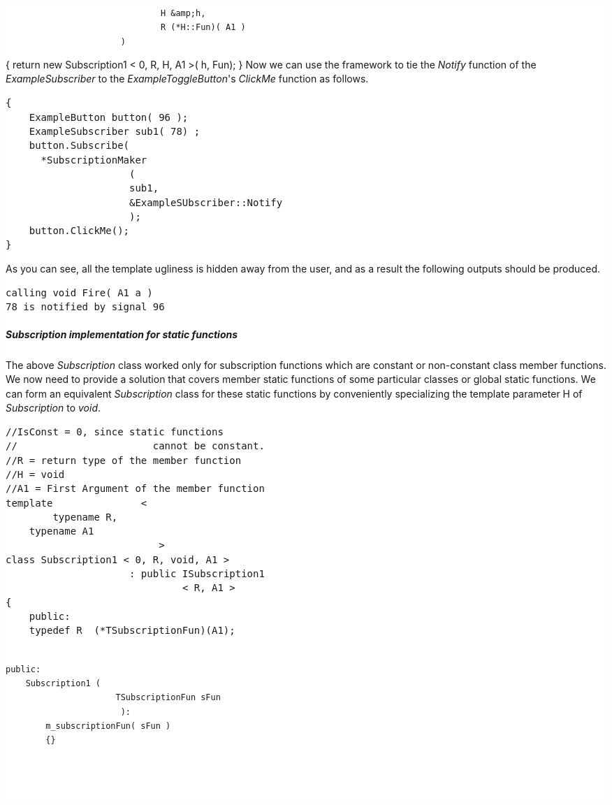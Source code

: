                                    H &amp;h,
                                   R (*H::Fun)( A1 )
                           )
{
        return new Subscription1
                                   &lt; 0, R, H, A1
                                   &gt;( h, Fun);
}</pre>
Now we can use the framework to tie the <em>Notify</em> function of the <em>ExampleSubscriber</em> to the <em>ExampleToggleButton</em>'s <em>ClickMe</em> function
as follows.
<pre>{
    ExampleButton button( 96 );
    ExampleSubscriber sub1( 78) ;
    button.Subscribe(
      *SubscriptionMaker
                     (
                     sub1,
                     &amp;ExampleSUbscriber::Notify
                     );
    button.ClickMe();
}</pre>
As you can see, all the template ugliness is hidden away from the user, and as a result the following outputs should be produced.
<pre>calling void Fire( A1 a )
78 is notified by signal 96</pre>
<h5>Subscription implementation for static functions</h5>
The above <em>Subscription</em> class worked only for subscription functions which are constant or non-constant class member functions.
We now need to provide a solution that covers member static functions of some particular classes or global static functions.
We can form an equivalent <em>Subscription</em> class for these static functions by conveniently specializing the template parameter H of <em>Subscription</em> to <em>void</em>.
<pre>//IsConst = 0, since static functions
//                       cannot be constant.
//R = return type of the member function
//H = void
//A1 = First Argument of the member function
template               &lt;
        typename R,
	typename A1
                          &gt;
class Subscription1 &lt; 0, R, void, A1 &gt;
                     : public ISubscription1
                              &lt; R, A1 &gt;
{
    public:
	typedef R  (*TSubscriptionFun)(A1);

    public:
        Subscription1 (
                          TSubscriptionFun sFun
                           ):
            m_subscriptionFun( sFun )
            {}
